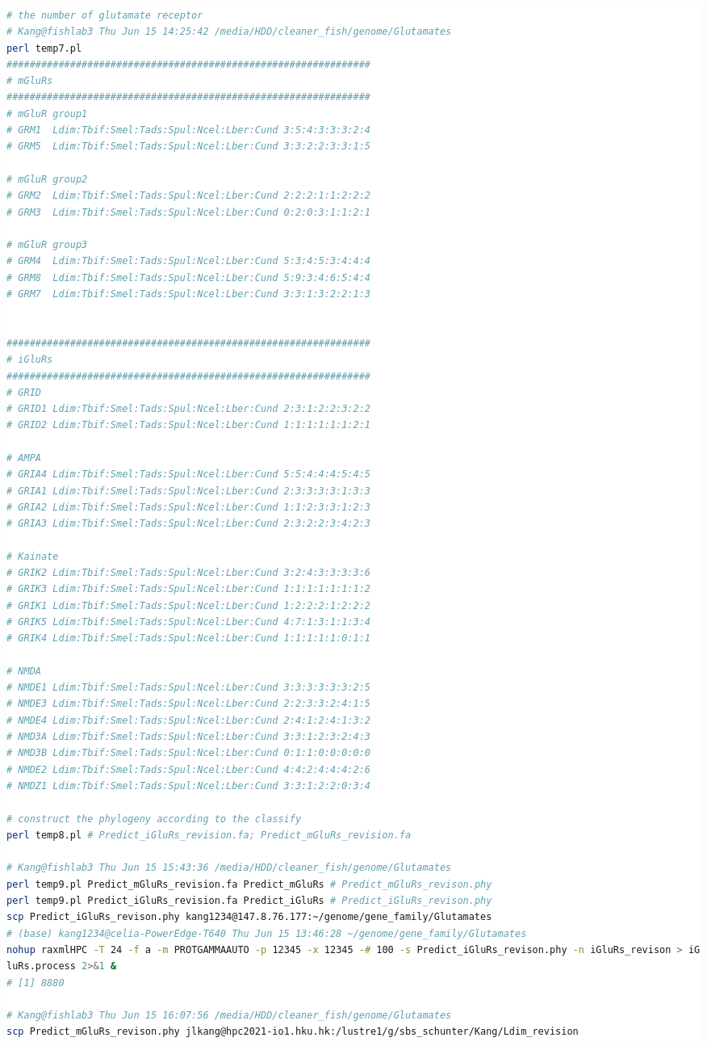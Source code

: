 ```bash
# the number of glutamate receptor
# Kang@fishlab3 Thu Jun 15 14:25:42 /media/HDD/cleaner_fish/genome/Glutamates
perl temp7.pl
###############################################################
# mGluRs
###############################################################
# mGluR group1
# GRM1	Ldim:Tbif:Smel:Tads:Spul:Ncel:Lber:Cund	3:5:4:3:3:3:2:4
# GRM5	Ldim:Tbif:Smel:Tads:Spul:Ncel:Lber:Cund	3:3:2:2:3:3:1:5

# mGluR group2
# GRM2	Ldim:Tbif:Smel:Tads:Spul:Ncel:Lber:Cund	2:2:2:1:1:2:2:2
# GRM3	Ldim:Tbif:Smel:Tads:Spul:Ncel:Lber:Cund	0:2:0:3:1:1:2:1

# mGluR group3
# GRM4	Ldim:Tbif:Smel:Tads:Spul:Ncel:Lber:Cund	5:3:4:5:3:4:4:4
# GRM8	Ldim:Tbif:Smel:Tads:Spul:Ncel:Lber:Cund	5:9:3:4:6:5:4:4
# GRM7	Ldim:Tbif:Smel:Tads:Spul:Ncel:Lber:Cund	3:3:1:3:2:2:1:3


###############################################################
# iGluRs
###############################################################
# GRID
# GRID1	Ldim:Tbif:Smel:Tads:Spul:Ncel:Lber:Cund	2:3:1:2:2:3:2:2
# GRID2	Ldim:Tbif:Smel:Tads:Spul:Ncel:Lber:Cund	1:1:1:1:1:1:2:1

# AMPA
# GRIA4	Ldim:Tbif:Smel:Tads:Spul:Ncel:Lber:Cund	5:5:4:4:4:5:4:5
# GRIA1	Ldim:Tbif:Smel:Tads:Spul:Ncel:Lber:Cund	2:3:3:3:3:1:3:3
# GRIA2	Ldim:Tbif:Smel:Tads:Spul:Ncel:Lber:Cund	1:1:2:3:3:1:2:3
# GRIA3	Ldim:Tbif:Smel:Tads:Spul:Ncel:Lber:Cund	2:3:2:2:3:4:2:3

# Kainate
# GRIK2	Ldim:Tbif:Smel:Tads:Spul:Ncel:Lber:Cund	3:2:4:3:3:3:3:6
# GRIK3	Ldim:Tbif:Smel:Tads:Spul:Ncel:Lber:Cund	1:1:1:1:1:1:1:2
# GRIK1	Ldim:Tbif:Smel:Tads:Spul:Ncel:Lber:Cund	1:2:2:2:1:2:2:2
# GRIK5	Ldim:Tbif:Smel:Tads:Spul:Ncel:Lber:Cund	4:7:1:3:1:1:3:4
# GRIK4	Ldim:Tbif:Smel:Tads:Spul:Ncel:Lber:Cund	1:1:1:1:1:0:1:1

# NMDA
# NMDE1	Ldim:Tbif:Smel:Tads:Spul:Ncel:Lber:Cund	3:3:3:3:3:3:2:5
# NMDE3	Ldim:Tbif:Smel:Tads:Spul:Ncel:Lber:Cund	2:2:3:3:2:4:1:5
# NMDE4	Ldim:Tbif:Smel:Tads:Spul:Ncel:Lber:Cund	2:4:1:2:4:1:3:2
# NMD3A	Ldim:Tbif:Smel:Tads:Spul:Ncel:Lber:Cund	3:3:1:2:3:2:4:3
# NMD3B	Ldim:Tbif:Smel:Tads:Spul:Ncel:Lber:Cund	0:1:1:0:0:0:0:0
# NMDE2	Ldim:Tbif:Smel:Tads:Spul:Ncel:Lber:Cund	4:4:2:4:4:4:2:6
# NMDZ1	Ldim:Tbif:Smel:Tads:Spul:Ncel:Lber:Cund	3:3:1:2:2:0:3:4

# construct the phylogeny according to the classify
perl temp8.pl # Predict_iGluRs_revision.fa; Predict_mGluRs_revision.fa

# Kang@fishlab3 Thu Jun 15 15:43:36 /media/HDD/cleaner_fish/genome/Glutamates
perl temp9.pl Predict_mGluRs_revision.fa Predict_mGluRs # Predict_mGluRs_revison.phy
perl temp9.pl Predict_iGluRs_revision.fa Predict_iGluRs # Predict_iGluRs_revison.phy
scp Predict_iGluRs_revison.phy kang1234@147.8.76.177:~/genome/gene_family/Glutamates
# (base) kang1234@celia-PowerEdge-T640 Thu Jun 15 13:46:28 ~/genome/gene_family/Glutamates
nohup raxmlHPC -T 24 -f a -m PROTGAMMAAUTO -p 12345 -x 12345 -# 100 -s Predict_iGluRs_revison.phy -n iGluRs_revison > iGluRs.process 2>&1 &
# [1] 8880

# Kang@fishlab3 Thu Jun 15 16:07:56 /media/HDD/cleaner_fish/genome/Glutamates
scp Predict_mGluRs_revison.phy jlkang@hpc2021-io1.hku.hk:/lustre1/g/sbs_schunter/Kang/Ldim_revision
```